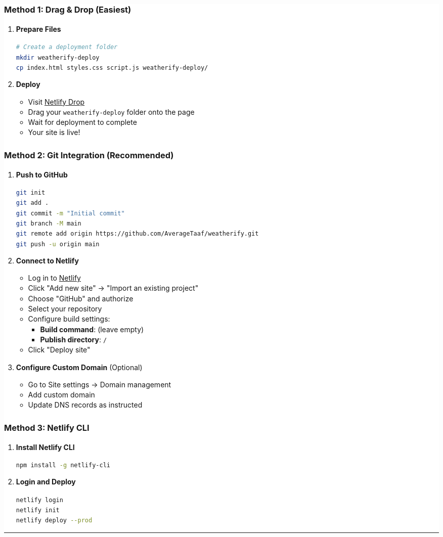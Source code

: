### Method 1: Drag & Drop (Easiest)

1. **Prepare Files**
   ```bash
   # Create a deployment folder
   mkdir weatherify-deploy
   cp index.html styles.css script.js weatherify-deploy/
   ```

2. **Deploy**
   - Visit [Netlify Drop](https://app.netlify.com/drop)
   - Drag your `weatherify-deploy` folder onto the page
   - Wait for deployment to complete
   - Your site is live!

### Method 2: Git Integration (Recommended)

1. **Push to GitHub**
   ```bash
   git init
   git add .
   git commit -m "Initial commit"
   git branch -M main
   git remote add origin https://github.com/AverageTaaf/weatherify.git
   git push -u origin main
   ```

2. **Connect to Netlify**
   - Log in to [Netlify](https://app.netlify.com/)
   - Click "Add new site" → "Import an existing project"
   - Choose "GitHub" and authorize
   - Select your repository
   - Configure build settings:
     - **Build command**: (leave empty)
     - **Publish directory**: `/`
   - Click "Deploy site"

3. **Configure Custom Domain** (Optional)
   - Go to Site settings → Domain management
   - Add custom domain
   - Update DNS records as instructed

### Method 3: Netlify CLI

1. **Install Netlify CLI**
   ```bash
   npm install -g netlify-cli
   ```

2. **Login and Deploy**
   ```bash
   netlify login
   netlify init
   netlify deploy --prod
   ```

---